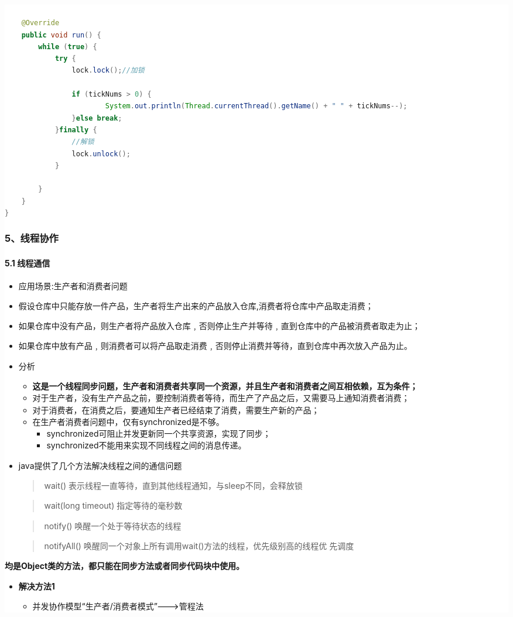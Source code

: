 ```java

    @Override
    public void run() {
        while (true) {
            try {
                lock.lock();//加锁

                if (tickNums > 0) {
                        System.out.println(Thread.currentThread().getName() + " " + tickNums--);
                }else break;
            }finally {
                //解锁
                lock.unlock();
            }

        }
    }
}

```

### 5、线程协作

#### 5.1 线程通信

-  应用场景:生产者和消费者问题

  - 假设仓库中只能存放一件产品，生产者将生产出来的产品放入仓库,消费者将仓库中产品取走消费；
  - 如果仓库中没有产品，则生产者将产品放入仓库﹐否则停止生产并等待﹐直到仓库中的产品被消费者取走为止；
  - 如果仓库中放有产品﹐则消费者可以将产品取走消费﹐否则停止消费并等待，直到仓库中再次放入产品为止。

- 分析

  - **这是一个线程同步问题，生产者和消费者共享同一个资源，并且生产者和消费者之间互相依赖，互为条件；**
  - 对于生产者，没有生产产品之前，要控制消费者等待，而生产了产品之后，又需要马上通知消费者消费；
  - 对于消费者，在消费之后，要通知生产者已经结束了消费，需要生产新的产品；
  - 在生产者消费者问题中，仅有synchronized是不够。
    - synchronized可阻止并发更新同一个共享资源，实现了同步；
    - synchronized不能用来实现不同线程之间的消息传递。

- java提供了几个方法解决线程之间的通信问题

  > ​	wait()     表示线程一直等待，直到其他线程通知，与sleep不同，会释放锁

  > ​	wait(long timeout)      指定等待的毫秒数

  > ​	notify()    唤醒一个处于等待状态的线程

  > ​	notifyAll()   唤醒同一个对象上所有调用wait()方法的线程，优先级别高的线程优						先调度

**均是Object类的方法，都只能在同步方法或者同步代码块中使用。**

- **解决方法1**

  - 并发协作模型“生产者/消费者模式”--->管程法
